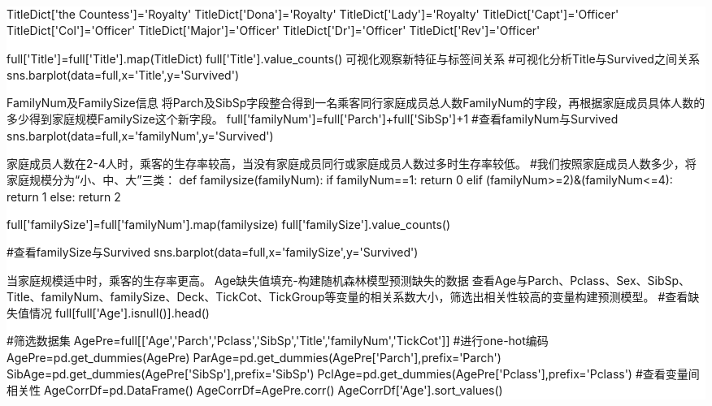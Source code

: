 TitleDict['the Countess']='Royalty'
TitleDict['Dona']='Royalty'
TitleDict['Lady']='Royalty'
TitleDict['Capt']='Officer'
TitleDict['Col']='Officer'
TitleDict['Major']='Officer'
TitleDict['Dr']='Officer'
TitleDict['Rev']='Officer'

full['Title']=full['Title'].map(TitleDict)
full['Title'].value_counts()
可视化观察新特征与标签间关系
#可视化分析Title与Survived之间关系
sns.barplot(data=full,x='Title',y='Survived')

FamilyNum及FamilySize信息
将Parch及SibSp字段整合得到一名乘客同行家庭成员总人数FamilyNum的字段，再根据家庭成员具体人数的多少得到家庭规模FamilySize这个新字段。
full['familyNum']=full['Parch']+full['SibSp']+1
#查看familyNum与Survived
sns.barplot(data=full,x='familyNum',y='Survived')

家庭成员人数在2-4人时，乘客的生存率较高，当没有家庭成员同行或家庭成员人数过多时生存率较低。
#我们按照家庭成员人数多少，将家庭规模分为“小、中、大”三类：
def familysize(familyNum):
    if familyNum==1:
        return 0
    elif (familyNum>=2)&(familyNum<=4):
        return 1
    else:
        return 2

full['familySize']=full['familyNum'].map(familysize)
full['familySize'].value_counts()

#查看familySize与Survived
sns.barplot(data=full,x='familySize',y='Survived')

当家庭规模适中时，乘客的生存率更高。
Age缺失值填充-构建随机森林模型预测缺失的数据
查看Age与Parch、Pclass、Sex、SibSp、Title、familyNum、familySize、Deck、TickCot、TickGroup等变量的相关系数大小，筛选出相关性较高的变量构建预测模型。
#查看缺失值情况
full[full['Age'].isnull()].head()

#筛选数据集
AgePre=full[['Age','Parch','Pclass','SibSp','Title','familyNum','TickCot']]
#进行one-hot编码
AgePre=pd.get_dummies(AgePre)
ParAge=pd.get_dummies(AgePre['Parch'],prefix='Parch')
SibAge=pd.get_dummies(AgePre['SibSp'],prefix='SibSp')
PclAge=pd.get_dummies(AgePre['Pclass'],prefix='Pclass')
#查看变量间相关性
AgeCorrDf=pd.DataFrame()
AgeCorrDf=AgePre.corr()
AgeCorrDf['Age'].sort_values()
